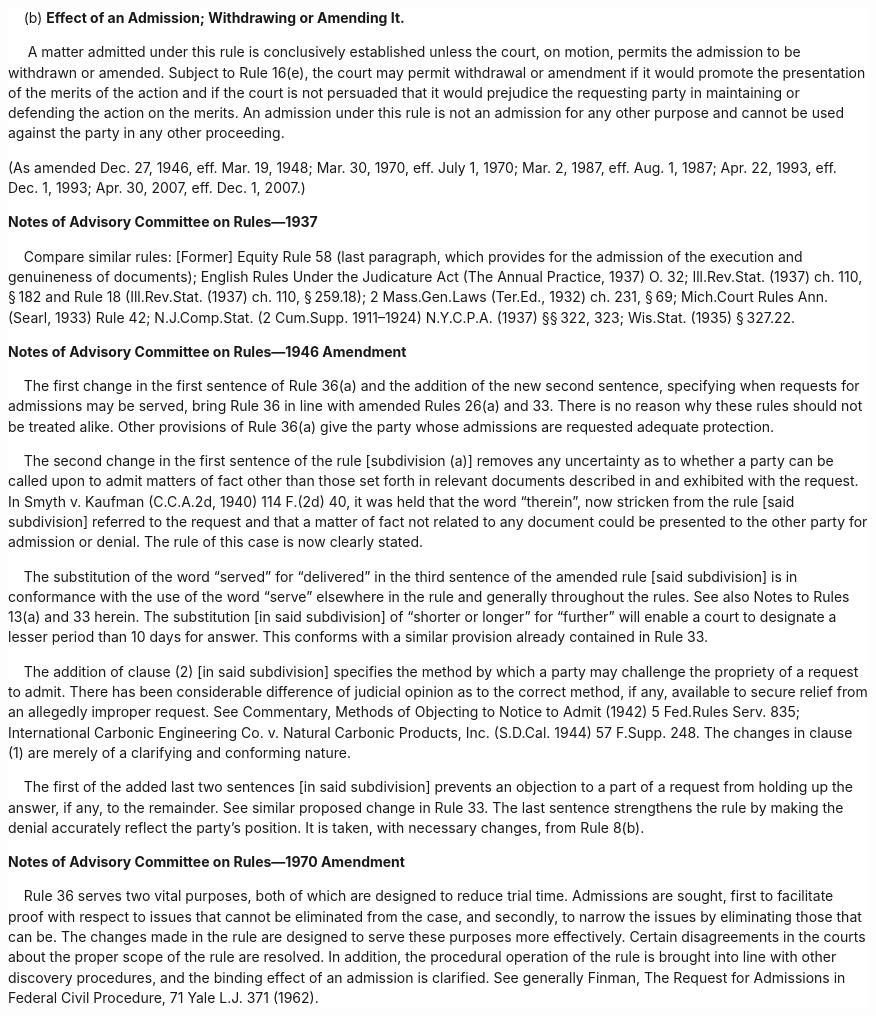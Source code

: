     (b) __Effect of an Admission; Withdrawing or Amending It.__ 

     A matter admitted under this rule is conclusively established unless the court, on motion, permits the admission to be withdrawn or amended. Subject to Rule 16(e), the court may permit withdrawal or amendment if it would promote the presentation of the merits of the action and if the court is not persuaded that it would prejudice the requesting party in maintaining or defending the action on the merits. An admission under this rule is not an admission for any other purpose and cannot be used against the party in any other proceeding.

(As amended Dec. 27, 1946, eff. Mar. 19, 1948; Mar. 30, 1970, eff. July 1, 1970; Mar. 2, 1987, eff. Aug. 1, 1987; Apr. 22, 1993, eff. Dec. 1, 1993; Apr. 30, 2007, eff. Dec. 1, 2007.)

 __Notes of Advisory Committee on Rules—1937__ 

    Compare similar rules: \[Former\] Equity Rule 58 (last paragraph, which provides for the admission of the execution and genuineness of documents); English Rules Under the Judicature Act (The Annual Practice, 1937) O. 32; Ill.Rev.Stat. (1937) ch. 110, § 182 and Rule 18 (Ill.Rev.Stat. (1937) ch. 110, § 259.18); 2 Mass.Gen.Laws (Ter.Ed., 1932) ch. 231, § 69; Mich.Court Rules Ann. (Searl, 1933) Rule 42; N.J.Comp.Stat. (2 Cum.Supp. 1911–1924) N.Y.C.P.A. (1937) §§ 322, 323; Wis.Stat. (1935) § 327.22.

 __Notes of Advisory Committee on Rules—1946 Amendment__ 

    The first change in the first sentence of Rule 36(a) and the addition of the new second sentence, specifying when requests for admissions may be served, bring Rule 36 in line with amended Rules 26(a) and 33. There is no reason why these rules should not be treated alike. Other provisions of Rule 36(a) give the party whose admissions are requested adequate protection.

    The second change in the first sentence of the rule \[subdivision (a)\] removes any uncertainty as to whether a party can be called upon to admit matters of fact other than those set forth in relevant documents described in and exhibited with the request. In Smyth v. Kaufman (C.C.A.2d, 1940) 114 F.(2d) 40, it was held that the word “therein”, now stricken from the rule \[said subdivision\] referred to the request and that a matter of fact not related to any document could be presented to the other party for admission or denial. The rule of this case is now clearly stated.

    The substitution of the word “served” for “delivered” in the third sentence of the amended rule \[said subdivision\] is in conformance with the use of the word “serve” elsewhere in the rule and generally throughout the rules. See also Notes to Rules 13(a) and 33 herein. The substitution \[in said subdivision\] of “shorter or longer” for “further” will enable a court to designate a lesser period than 10 days for answer. This conforms with a similar provision already contained in Rule 33.

    The addition of clause (2) \[in said subdivision\] specifies the method by which a party may challenge the propriety of a request to admit. There has been considerable difference of judicial opinion as to the correct method, if any, available to secure relief from an allegedly improper request. See Commentary, Methods of Objecting to Notice to Admit (1942) 5 Fed.Rules Serv. 835; International Carbonic Engineering Co. v. Natural Carbonic Products, Inc. (S.D.Cal. 1944) 57 F.Supp. 248. The changes in clause (1) are merely of a clarifying and conforming nature.

    The first of the added last two sentences \[in said subdivision\] prevents an objection to a part of a request from holding up the answer, if any, to the remainder. See similar proposed change in Rule 33. The last sentence strengthens the rule by making the denial accurately reflect the party’s position. It is taken, with necessary changes, from Rule 8(b).

 __Notes of Advisory Committee on Rules—1970 Amendment__ 

    Rule 36 serves two vital purposes, both of which are designed to reduce trial time. Admissions are sought, first to facilitate proof with respect to issues that cannot be eliminated from the case, and secondly, to narrow the issues by eliminating those that can be. The changes made in the rule are designed to serve these purposes more effectively. Certain disagreements in the courts about the proper scope of the rule are resolved. In addition, the procedural operation of the rule is brought into line with other discovery procedures, and the binding effect of an admission is clarified. See generally Finman, The Request for Admissions in Federal Civil Procedure, 71 Yale L.J. 371 (1962).
